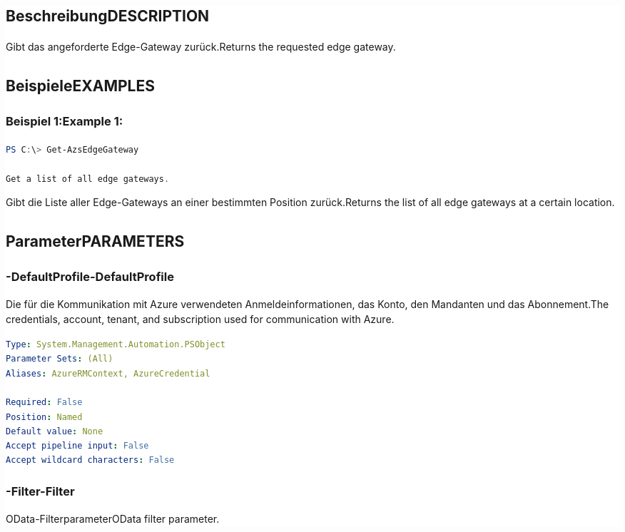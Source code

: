 ## <span data-ttu-id="f6450-108">Beschreibung</span><span class="sxs-lookup"><span data-stu-id="f6450-108">DESCRIPTION</span></span>
<span data-ttu-id="f6450-109">Gibt das angeforderte Edge-Gateway zurück.</span><span class="sxs-lookup"><span data-stu-id="f6450-109">Returns the requested edge gateway.</span></span>

## <span data-ttu-id="f6450-110">Beispiele</span><span class="sxs-lookup"><span data-stu-id="f6450-110">EXAMPLES</span></span>

### <span data-ttu-id="f6450-111">Beispiel 1:</span><span class="sxs-lookup"><span data-stu-id="f6450-111">Example 1:</span></span>
```powershell
PS C:\> Get-AzsEdgeGateway

Get a list of all edge gateways.
```

<span data-ttu-id="f6450-112">Gibt die Liste aller Edge-Gateways an einer bestimmten Position zurück.</span><span class="sxs-lookup"><span data-stu-id="f6450-112">Returns the list of all edge gateways at a certain location.</span></span>


## <span data-ttu-id="f6450-113">Parameter</span><span class="sxs-lookup"><span data-stu-id="f6450-113">PARAMETERS</span></span>

### <span data-ttu-id="f6450-114">-DefaultProfile</span><span class="sxs-lookup"><span data-stu-id="f6450-114">-DefaultProfile</span></span>
<span data-ttu-id="f6450-115">Die für die Kommunikation mit Azure verwendeten Anmeldeinformationen, das Konto, den Mandanten und das Abonnement.</span><span class="sxs-lookup"><span data-stu-id="f6450-115">The credentials, account, tenant, and subscription used for communication with Azure.</span></span>

```yaml
Type: System.Management.Automation.PSObject
Parameter Sets: (All)
Aliases: AzureRMContext, AzureCredential

Required: False
Position: Named
Default value: None
Accept pipeline input: False
Accept wildcard characters: False

```

### <span data-ttu-id="f6450-116">-Filter</span><span class="sxs-lookup"><span data-stu-id="f6450-116">-Filter</span></span>
<span data-ttu-id="f6450-117">OData-Filterparameter</span><span class="sxs-lookup"><span data-stu-id="f6450-117">OData filter parameter.</span></span>
